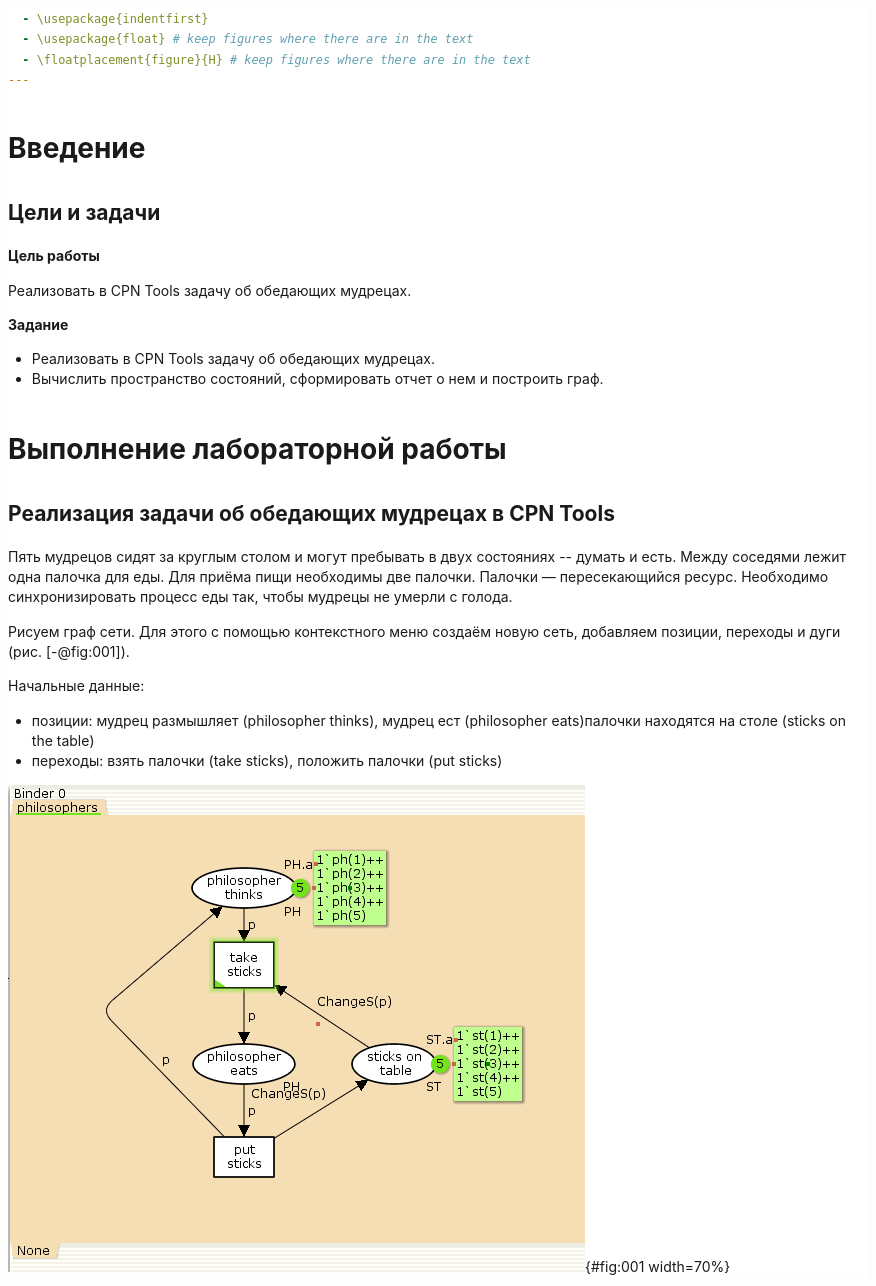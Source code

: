 ```yaml
  - \usepackage{indentfirst}
  - \usepackage{float} # keep figures where there are in the text
  - \floatplacement{figure}{H} # keep figures where there are in the text
---
```


# Введение

## Цели и задачи

**Цель работы**

Реализовать в CPN Tools задачу об обедающих мудрецах.

**Задание**

- Реализовать в CPN Tools задачу об обедающих мудрецах.
- Вычислить пространство состояний, сформировать отчет о нем и построить граф.

# Выполнение лабораторной работы

## Реализация задачи об обедающих мудрецах в CPN Tools

Пять мудрецов сидят за круглым столом и могут пребывать в двух состояниях -- думать и есть. Между соседями лежит одна палочка для еды. Для приёма пищи необходимы две палочки. Палочки — пересекающийся ресурс. Необходимо синхронизировать процесс еды так, чтобы мудрецы не умерли с голода.

Рисуем граф сети. Для этого с помощью контекстного меню создаём новую сеть, добавляем позиции, переходы и дуги (рис. [-@fig:001]).

Начальные данные:
- позиции: мудрец размышляет (philosopher thinks), мудрец ест (philosopher eats)палочки находятся на столе (sticks on the table)
- переходы: взять палочки (take sticks), положить палочки (put sticks)

![Модель задачи об обедающих мудрецах](image/2.png){#fig:001 width=70%}
